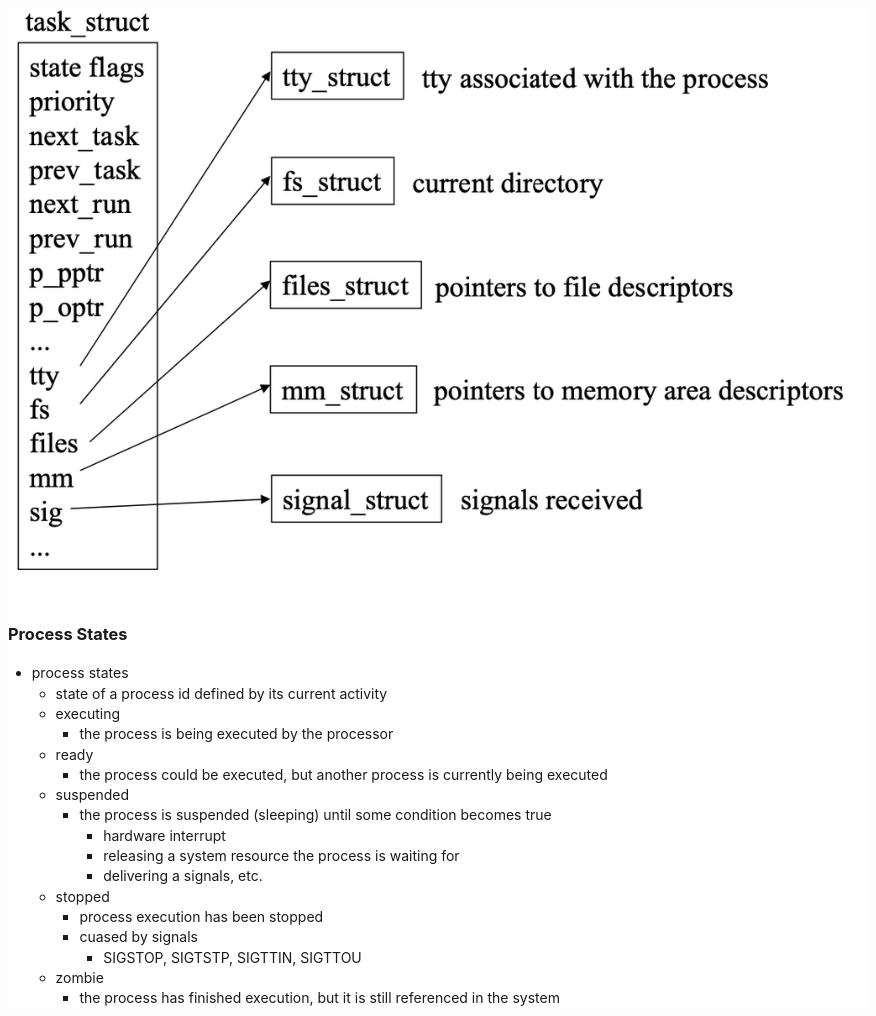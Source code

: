 ![database7](/assets/images/2023-10-15/database7.png)

### Process States

- process states
  - state of a process id defined by its current activity
  - executing
    - the process is being executed by the processor
  - ready
    - the process could be executed, but another process is currently being executed
  - suspended
    - the process is suspended (sleeping) until some condition becomes true
      - hardware interrupt
      - releasing a system resource the process is waiting for
      - delivering a signals, etc.
  - stopped
    - process execution has been stopped
    - cuased by signals
      - SIGSTOP, SIGTSTP, SIGTTIN, SIGTTOU
  - zombie
    - the process has finished execution, but it is still referenced in the system
